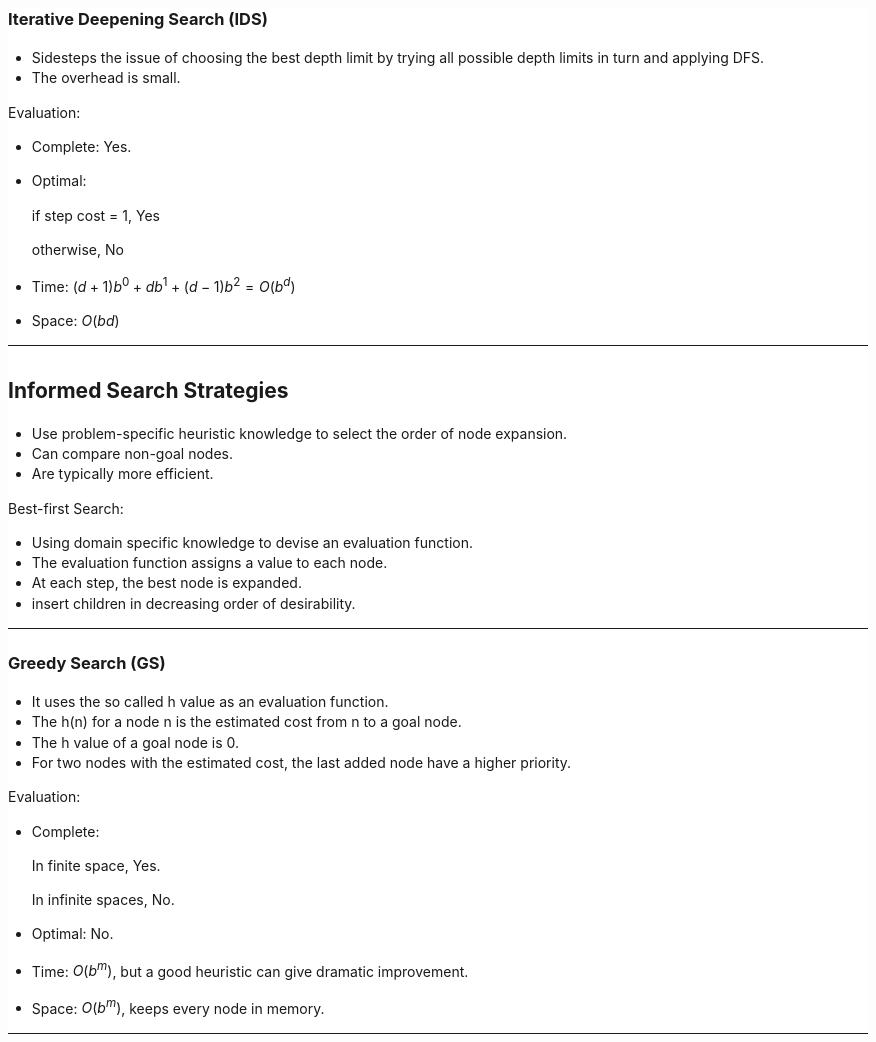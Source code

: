 
### Iterative Deepening Search (IDS)

* Sidesteps the issue of choosing the best depth limit by trying all possible depth limits in turn and applying DFS.
* The overhead is small.

Evaluation:

* Complete: Yes.

* Optimal:

   if step cost = 1, Yes

  otherwise, No

* Time: $(d+1)b^0+db^1+(d-1)b^2=O(b^d)$

* Space: $O(bd)$

---

## Informed Search Strategies

* Use problem-specific heuristic knowledge to select the order of node expansion.
* Can compare non-goal nodes.
* Are typically more efficient.

Best-first Search:

* Using domain specific knowledge to devise an evaluation function.
* The evaluation function assigns a value to each node.
* At each step, the best node is expanded.
* insert children in decreasing order of desirability.

---

### Greedy Search (GS)

* It uses the so called h value as an evaluation function.
* The h(n) for a node n is the estimated cost from n to a goal node.
* The h value of a goal node is 0.
* For two nodes with the estimated cost, the last added node have a higher priority.

Evaluation:

* Complete: 

  In finite space, Yes.

  In infinite spaces, No.

* Optimal: No.

* Time: $O(b^m)$, but a good heuristic can give dramatic improvement.

* Space: $O(b^m)$, keeps every node in memory.

---